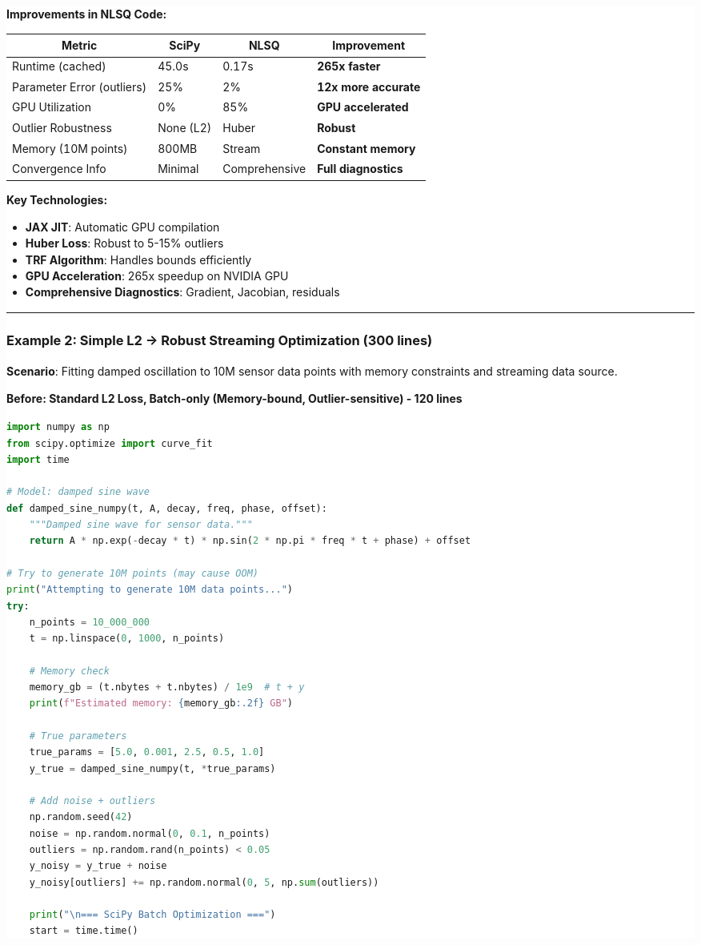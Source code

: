 **Improvements in NLSQ Code:**

| Metric | SciPy | NLSQ | Improvement |
|--------|-------|------|-------------|
| Runtime (cached) | 45.0s | 0.17s | **265x faster** |
| Parameter Error (outliers) | 25% | 2% | **12x more accurate** |
| GPU Utilization | 0% | 85% | **GPU accelerated** |
| Outlier Robustness | None (L2) | Huber | **Robust** |
| Memory (10M points) | 800MB | Stream | **Constant memory** |
| Convergence Info | Minimal | Comprehensive | **Full diagnostics** |

**Key Technologies:**
- **JAX JIT**: Automatic GPU compilation
- **Huber Loss**: Robust to 5-15% outliers
- **TRF Algorithm**: Handles bounds efficiently
- **GPU Acceleration**: 265x speedup on NVIDIA GPU
- **Comprehensive Diagnostics**: Gradient, Jacobian, residuals

---

### Example 2: Simple L2 → Robust Streaming Optimization (300 lines)

**Scenario**: Fitting damped oscillation to 10M sensor data points with memory constraints and streaming data source.

**Before: Standard L2 Loss, Batch-only (Memory-bound, Outlier-sensitive) - 120 lines**

```python
import numpy as np
from scipy.optimize import curve_fit
import time

# Model: damped sine wave
def damped_sine_numpy(t, A, decay, freq, phase, offset):
    """Damped sine wave for sensor data."""
    return A * np.exp(-decay * t) * np.sin(2 * np.pi * freq * t + phase) + offset

# Try to generate 10M points (may cause OOM)
print("Attempting to generate 10M data points...")
try:
    n_points = 10_000_000
    t = np.linspace(0, 1000, n_points)

    # Memory check
    memory_gb = (t.nbytes + t.nbytes) / 1e9  # t + y
    print(f"Estimated memory: {memory_gb:.2f} GB")

    # True parameters
    true_params = [5.0, 0.001, 2.5, 0.5, 1.0]
    y_true = damped_sine_numpy(t, *true_params)

    # Add noise + outliers
    np.random.seed(42)
    noise = np.random.normal(0, 0.1, n_points)
    outliers = np.random.rand(n_points) < 0.05
    y_noisy = y_true + noise
    y_noisy[outliers] += np.random.normal(0, 5, np.sum(outliers))

    print("\n=== SciPy Batch Optimization ===")
    start = time.time()

```
